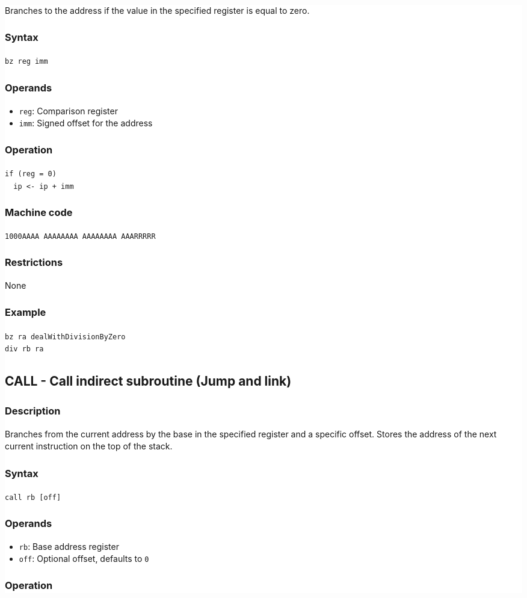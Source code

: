 Branches to the address if the value in the specified register is equal to zero. 

### Syntax

`bz reg imm`

### Operands

- `reg`: Comparison register
- `imm`: Signed offset for the address

### Operation


```
if (reg = 0)
  ip <- ip + imm
```

### Machine code

`1000AAAA AAAAAAAA AAAAAAAA AAARRRRR`

### Restrictions

None

### Example

```
bz ra dealWithDivisionByZero
div rb ra
```





## CALL - Call indirect subroutine (Jump and link)

### Description

Branches from the current address by the base in the specified register and a specific offset. Stores the address of the next current instruction on the top of the stack.

### Syntax

`call rb [off]`

### Operands

- `rb`: Base address register
- `off`: Optional offset, defaults to `0`

### Operation
